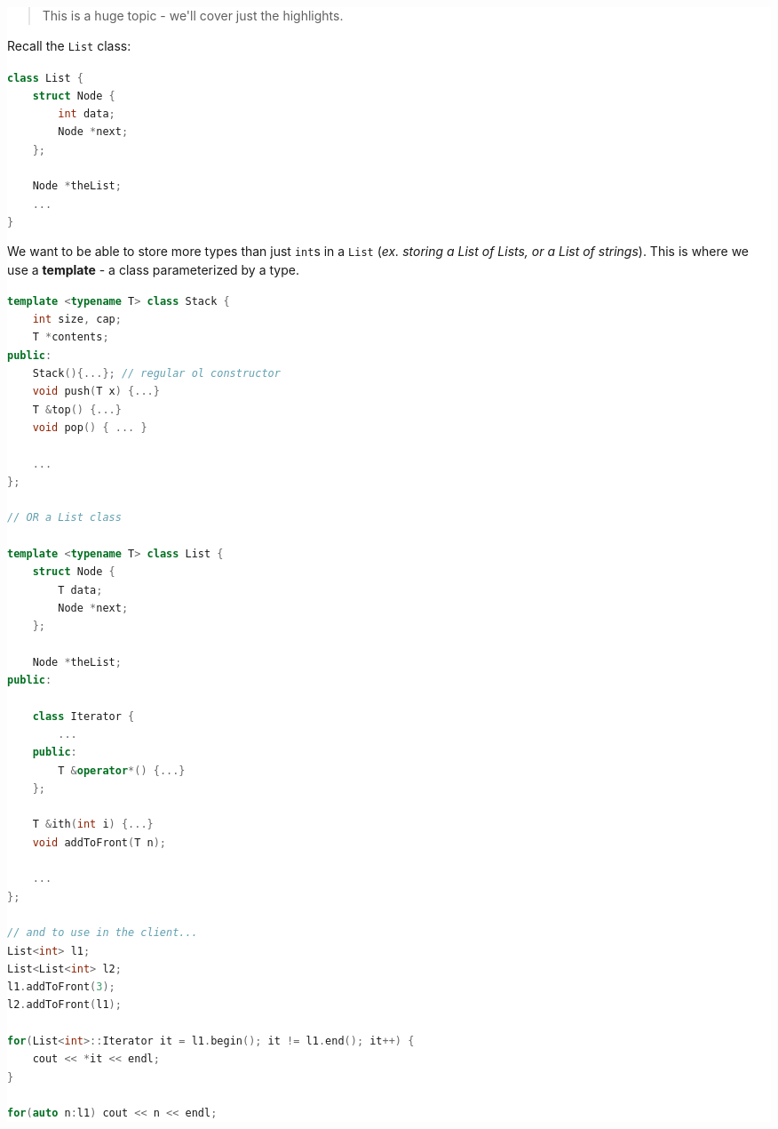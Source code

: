 > This is a huge topic - we'll cover just the highlights.

Recall the `List` class:

```cpp
class List {
    struct Node {
        int data;
        Node *next;
    };
    
    Node *theList;
    ...
}
```

We want to be able to store more types than just `int`s in a `List` (_ex. storing a List of Lists, or a List of strings_). This is where we use a __template__ - a class parameterized by a type.

```cpp
template <typename T> class Stack {
    int size, cap;
    T *contents;
public:
    Stack(){...}; // regular ol constructor
    void push(T x) {...}
    T &top() {...}
    void pop() { ... }
    
    ...
};

// OR a List class

template <typename T> class List {
    struct Node {
        T data;
        Node *next;
    };
    
    Node *theList;
public:
    
    class Iterator {
        ...
    public:
        T &operator*() {...}
    };
    
    T &ith(int i) {...}
    void addToFront(T n);
    
	...
};

// and to use in the client...
List<int> l1;
List<List<int> l2;
l1.addToFront(3);
l2.addToFront(l1);

for(List<int>::Iterator it = l1.begin(); it != l1.end(); it++) {
    cout << *it << endl;
}

for(auto n:l1) cout << n << endl;
```